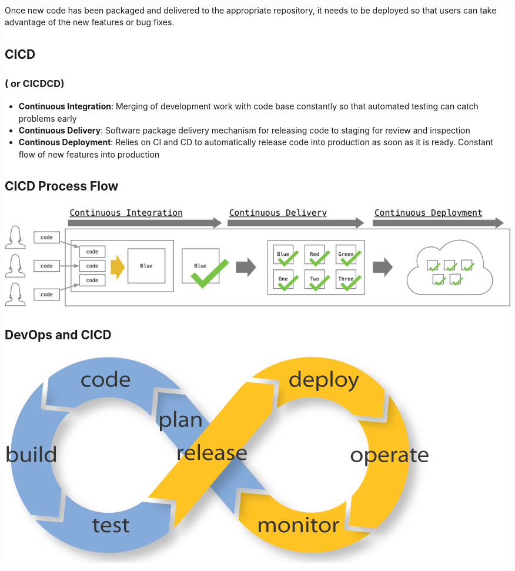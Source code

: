 [item]: # (/slide)

Once new code has been packaged and delivered to the appropriate repository, it needs to be deployed so that users can take advantage of the new features or bug fixes.  

[item]: # (slide)

## CICD 
### ( or CICDCD)

* **Continuous Integration**: Merging of development work with code base constantly so that automated testing can catch problems early
* **Continuous Delivery**: Software package delivery mechanism for releasing code to staging for review and inspection
* **Continous Deployment**: Relies on CI and CD to automatically release code into production as soon as it is ready. Constant flow of new features into production
 

[item]: # (/slide)

[item]: # (slide)

## CICD Process Flow

![](images/cicd.png)

[item]: # (/slide)

[item]: # (slide)

## DevOps and CICD

![](images/devops-infinity.png)
